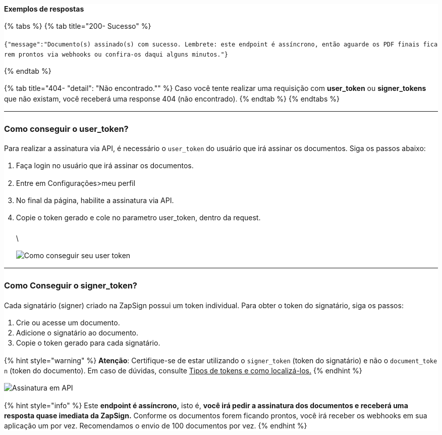 **Exemplos de respostas**

{% tabs %}
{% tab title="200- Sucesso" %}
```
{"message":"Documento(s) assinado(s) com sucesso. Lembrete: este endpoint é assíncrono, então aguarde os PDF finais ficarem prontos via webhooks ou confira-os daqui alguns minutos."}
```
{% endtab %}

{% tab title="404-  "detail": "Não encontrado."" %}
Caso você tente realizar uma requisição com **user\_token** ou **signer\_tokens** que não existam, você receberá uma response 404 (não encontrado).
{% endtab %}
{% endtabs %}

***

### Como conseguir o user\_token?

Para realizar a assinatura via API, é necessário o `user_token` do usuário que irá assinar os documentos. Siga os passos abaixo:

1. Faça login no usuário que irá assinar os documentos.
2. Entre em Configurações>meu perfil&#x20;
3. No final da página, habilite a assinatura via API.
4.  Copie o token gerado e cole no parametro user\_token, dentro da request.\
    \
    \


    ![Como conseguir seu user token](https://github.com/AmandaAmani/documenta-ocurso/blob/main/user%20token.gif?raw=true)



***

### Como Conseguir o signer\_token?

Cada signatário (signer) criado na ZapSign possui um token individual. Para obter o token do signatário, siga os passos:

1. Crie ou acesse um documento.
2. Adicione o signatário ao documento.
3. Copie o token gerado para cada signatário.

{% hint style="warning" %}
**Atenção**: Certifique-se de estar utilizando o `signer_token` (token do signatário) e não o `document_token` (token do documento). Em caso de dúvidas, consulte [Tipos de tokens e como localizá-los.](../tipos-de-tokens-e-como-localiza-los.md)
{% endhint %}

![Assinatura em API](https://github.com/AmandaAmani/documenta-ocurso/blob/main/ass%20em%20api.gif?raw=true)



{% hint style="info" %}
Este **endpoint é assíncrono,** isto é, **você irá pedir a assinatura dos documentos e receberá uma resposta quase imediata da ZapSign.** Conforme os documentos forem ficando prontos, você irá receber os webhooks em sua aplicação um por vez.  Recomendamos o envio de 100 documentos por vez.
{% endhint %}
